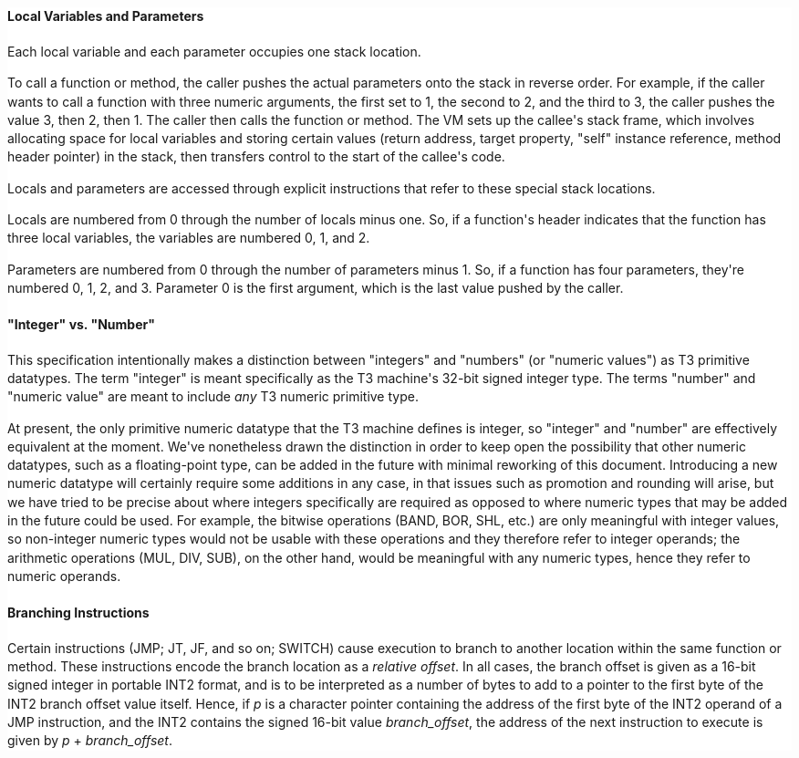 #### Local Variables and Parameters

Each local variable and each parameter occupies one stack location.

To call a function or method, the caller pushes the actual parameters
onto the stack in reverse order. For example, if the caller wants to
call a function with three numeric arguments, the first set to 1, the
second to 2, and the third to 3, the caller pushes the value 3, then 2,
then 1. The caller then calls the function or method. The VM sets up the
callee\'s stack frame, which involves allocating space for local
variables and storing certain values (return address, target property,
\"self\" instance reference, method header pointer) in the stack, then
transfers control to the start of the callee\'s code.

Locals and parameters are accessed through explicit instructions that
refer to these special stack locations.

Locals are numbered from 0 through the number of locals minus one. So,
if a function\'s header indicates that the function has three local
variables, the variables are numbered 0, 1, and 2.

Parameters are numbered from 0 through the number of parameters minus 1.
So, if a function has four parameters, they\'re numbered 0, 1, 2, and 3.
Parameter 0 is the first argument, which is the last value pushed by the
caller.

#### \"Integer\" vs. \"Number\"

This specification intentionally makes a distinction between
\"integers\" and \"numbers\" (or \"numeric values\") as T3 primitive
datatypes. The term \"integer\" is meant specifically as the T3
machine\'s 32-bit signed integer type. The terms \"number\" and
\"numeric value\" are meant to include *any* T3 numeric primitive type.

At present, the only primitive numeric datatype that the T3 machine
defines is integer, so \"integer\" and \"number\" are effectively
equivalent at the moment. We\'ve nonetheless drawn the distinction in
order to keep open the possibility that other numeric datatypes, such as
a floating-point type, can be added in the future with minimal reworking
of this document. Introducing a new numeric datatype will certainly
require some additions in any case, in that issues such as promotion and
rounding will arise, but we have tried to be precise about where
integers specifically are required as opposed to where numeric types
that may be added in the future could be used. For example, the bitwise
operations (BAND, BOR, SHL, etc.) are only meaningful with integer
values, so non-integer numeric types would not be usable with these
operations and they therefore refer to integer operands; the arithmetic
operations (MUL, DIV, SUB), on the other hand, would be meaningful with
any numeric types, hence they refer to numeric operands.

#### Branching Instructions

Certain instructions (JMP; JT, JF, and so on; SWITCH) cause execution to
branch to another location within the same function or method. These
instructions encode the branch location as a *relative offset*. In all
cases, the branch offset is given as a 16-bit signed integer in portable
INT2 format, and is to be interpreted as a number of bytes to add to a
pointer to the first byte of the INT2 branch offset value itself. Hence,
if *p* is a character pointer containing the address of the first byte
of the INT2 operand of a JMP instruction, and the INT2 contains the
signed 16-bit value *branch_offset*, the address of the next instruction
to execute is given by *p* + *branch_offset*.
